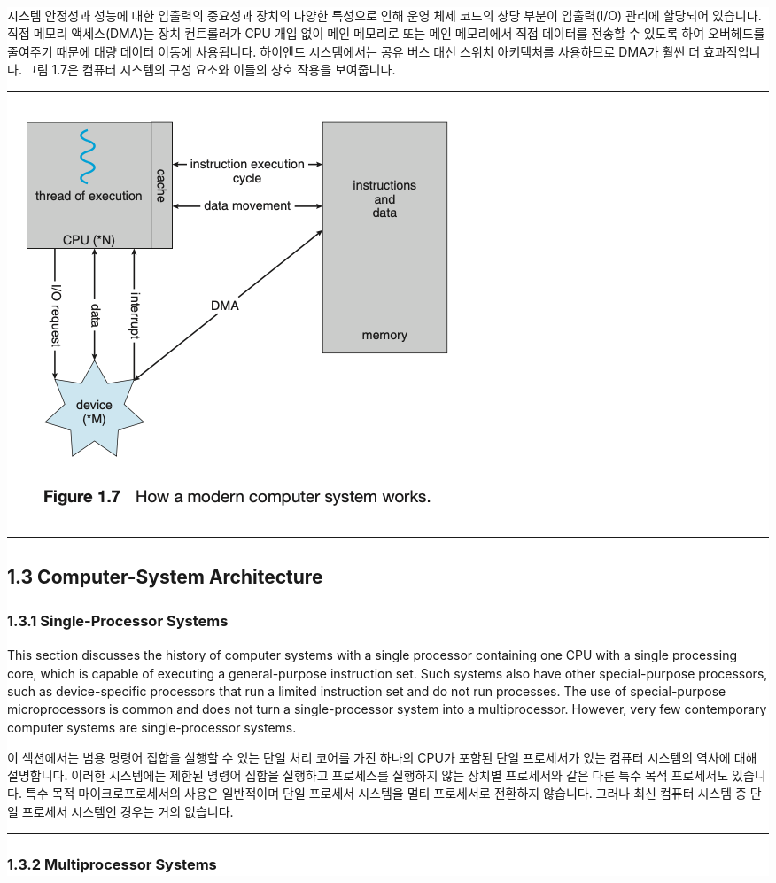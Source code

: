 시스템 안정성과 성능에 대한 입출력의 중요성과 장치의 다양한 특성으로 인해 운영 체제 코드의 상당 부분이 입출력(I/O) 관리에 할당되어 있습니다. 직접 메모리 액세스(DMA)는 장치 컨트롤러가 CPU 개입 없이 메인 메모리로 또는 메인 메모리에서 직접 데이터를 전송할 수 있도록 하여 오버헤드를 줄여주기 때문에 대량 데이터 이동에 사용됩니다. 하이엔드 시스템에서는 공유 버스 대신 스위치 아키텍처를 사용하므로 DMA가 훨씬 더 효과적입니다. 그림 1.7은 컴퓨터 시스템의 구성 요소와 이들의 상호 작용을 보여줍니다.

---

![](figure-1.7.png)

---

## 1.3 Computer-System Architecture

### 1.3.1 Single-Processor Systems

This section discusses the history of computer systems with a single processor containing one CPU with a single processing core, which is capable of executing a general-purpose instruction set. Such systems also have other special-purpose processors, such as device-specific processors that run a limited instruction set and do not run processes. The use of special-purpose microprocessors is common and does not turn a single-processor system into a multiprocessor. However, very few contemporary computer systems are single-processor systems.

이 섹션에서는 범용 명령어 집합을 실행할 수 있는 단일 처리 코어를 가진 하나의 CPU가 포함된 단일 프로세서가 있는 컴퓨터 시스템의 역사에 대해 설명합니다. 이러한 시스템에는 제한된 명령어 집합을 실행하고 프로세스를 실행하지 않는 장치별 프로세서와 같은 다른 특수 목적 프로세서도 있습니다. 특수 목적 마이크로프로세서의 사용은 일반적이며 단일 프로세서 시스템을 멀티 프로세서로 전환하지 않습니다. 그러나 최신 컴퓨터 시스템 중 단일 프로세서 시스템인 경우는 거의 없습니다.

---

### 1.3.2 Multiprocessor Systems
